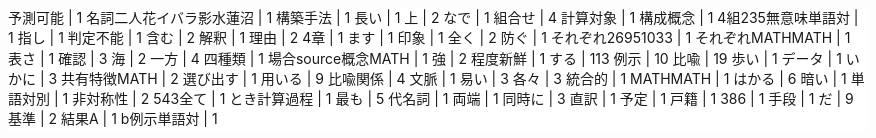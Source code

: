 予測可能 | 1
名詞二人花イバラ影水蓮沼 | 1
構築手法 | 1
長い | 1
上 | 2
なで | 1
組合せ | 4
計算対象 | 1
構成概念 | 1
4組235無意味単語対 | 1
指し | 1
判定不能 | 1
含む | 2
解釈 | 1
理由 | 2
4章 | 1
ます | 1
印象 | 1
全く | 2
防ぐ | 1
それぞれ26951033 | 1
それぞれMATHMATH | 1
表さ | 1
確認 | 3
海 | 2
一方 | 4
四種類 | 1
場合source概念MATH | 1
強 | 2
程度新鮮 | 1
する | 113
例示 | 10
比喩 | 19
歩い | 1
データ | 1
いかに | 3
共有特徴MATH | 2
選び出す | 1
用いる | 9
比喩関係 | 4
文脈 | 1
易い | 3
各々 | 3
統合的 | 1
MATHMATH | 1
はかる | 6
暗い | 1
単語対別 | 1
非対称性 | 2
543全て | 1
とき計算過程 | 1
最も | 5
代名詞 | 1
両端 | 1
同時に | 3
直訳 | 1
予定 | 1
戸籍 | 1
386 | 1
手段 | 1
だ | 9
基準 | 2
結果A | 1
b例示単語対 | 1